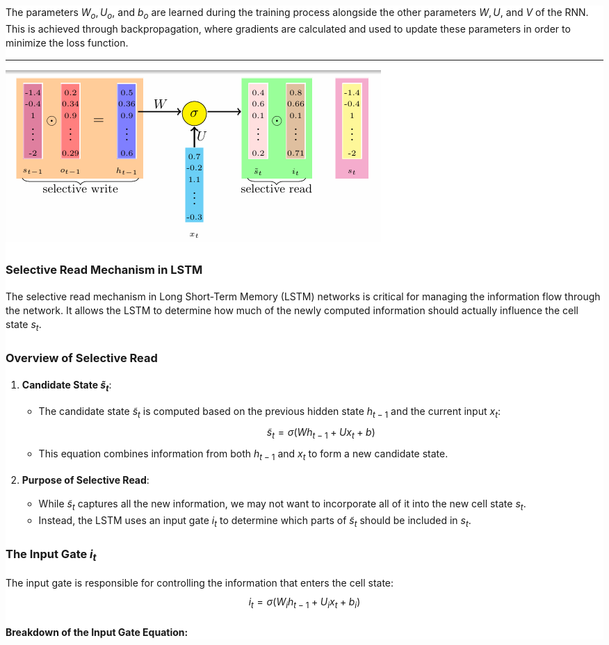 The parameters $W_o, U_o,$ and $b_o$ are learned during the training process alongside the other parameters $W, U,$ and $V$ of the RNN. This is achieved through backpropagation, where gradients are calculated and used to update these parameters in order to minimize the loss function.



---

![alt text](images/image-32.png)


### Selective Read Mechanism in LSTM

The selective read mechanism in Long Short-Term Memory (LSTM) networks is critical for managing the information flow through the network. It allows the LSTM to determine how much of the newly computed information should actually influence the cell state $s_t$.

### Overview of Selective Read

1. **Candidate State $\tilde{s}_t$**:
   - The candidate state $\tilde{s}_t$ is computed based on the previous hidden state $h_{t-1}$ and the current input $x_t$:
   $$
   \tilde{s}_t = \sigma(W h_{t-1} + U x_t + b)
   $$
   - This equation combines information from both $h_{t-1}$ and $x_t$ to form a new candidate state.

2. **Purpose of Selective Read**:
   - While $\tilde{s}_t$ captures all the new information, we may not want to incorporate all of it into the new cell state $s_t$.
   - Instead, the LSTM uses an input gate $i_t$ to determine which parts of $\tilde{s}_t$ should be included in $s_t$.

### The Input Gate $i_t$

The input gate is responsible for controlling the information that enters the cell state:
$$
i_t = \sigma(W_i h_{t-1} + U_i x_t + b_i)
$$

#### Breakdown of the Input Gate Equation:
